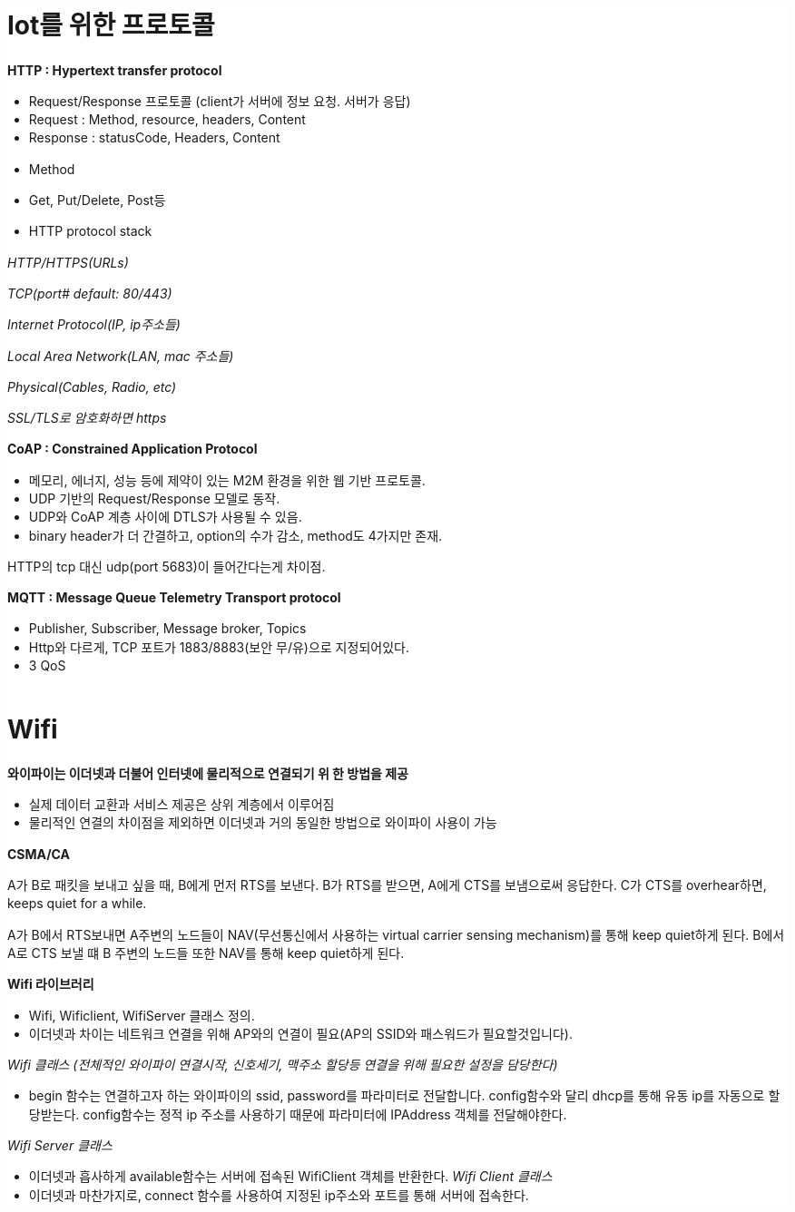 
# Iot를 위한 프로토콜

**HTTP : Hypertext transfer protocol**
 - Request/Response 프로토콜 (client가 서버에 정보 요청. 서버가 응답)
 - Request : Method, resource, headers, Content
 - Response : statusCode, Headers, Content

* Method
 - Get, Put/Delete, Post등
* HTTP protocol stack

*HTTP/HTTPS(URLs)*

*TCP(port# default: 80/443)*

*Internet Protocol(IP, ip주소들)*

*Local Area Network(LAN, mac 주소들)*

*Physical(Cables, Radio, etc)*

*SSL/TLS로 암호화하면 https*

**CoAP : Constrained Application Protocol**
 - 메모리, 에너지, 성능 등에 제약이 있는 M2M 환경을 위한 웹 기반 프로토콜.
 - UDP 기반의 Request/Response 모델로 동작.
 - UDP와 CoAP 계층 사이에 DTLS가 사용될 수 있음.
 - binary header가 더 간결하고, option의 수가 감소, method도 4가지만 존재.

HTTP의 tcp 대신 udp(port 5683)이 들어간다는게 차이점.

**MQTT : Message Queue Telemetry Transport protocol**
 - Publisher, Subscriber, Message broker, Topics
 - Http와 다르게, TCP 포트가 1883/8883(보안 무/유)으로 지정되어있다.
 - 3 QoS

# Wifi

**와이파이는 이더넷과 더불어 인터넷에 물리적으로 연결되기 위 한 방법을 제공**
 - 실제 데이터 교환과 서비스 제공은 상위 계층에서 이루어짐
 - 물리적인 연결의 차이점을 제외하면 이더넷과 거의 동일한 방법으로 와이파이 사용이 가능

**CSMA/CA**

A가 B로 패킷을 보내고 싶을 때, B에게 먼저 RTS를 보낸다. B가 RTS를 받으면, A에게 CTS를 보냄으로써 응답한다. C가 CTS를 overhear하면, keeps quiet for a while.

A가 B에서 RTS보내면 A주변의 노드들이 NAV(무선통신에서 사용하는 virtual carrier sensing mechanism)를 통해 keep quiet하게 된다. B에서 A로 CTS 보낼 떄 B 주변의 노드들 또한 NAV를 통해 keep quiet하게 된다.

**Wifi 라이브러리**

- Wifi, Wificlient, WifiServer 클래스 정의.
- 이더넷과 차이는 네트워크 연결을 위해 AP와의 연결이 필요(AP의 SSID와 패스워드가 필요할것입니다).

*Wifi 클래스 (전체적인 와이파이 연결시작, 신호세기, 맥주소 할당등 연결을 위해 필요한 설정을 담당한다)*
- begin 함수는 연결하고자 하는 와이파이의 ssid, password를 파라미터로 전달합니다. config함수와 달리 dhcp를 통해 유동 ip를 자동으로 할당받는다. config함수는 정적 ip 주소를 사용하기 때문에 파라미터에 IPAddress 객체를 전달해야한다.

*Wifi Server 클래스*
 - 이더넷과 흡사하게 available함수는 서버에 접속된 WifiClient 객체를 반환한다.
*Wifi Client 클래스*
 - 이더넷과 마찬가지로, connect 함수를 사용하여 지정된 ip주소와 포트를 통해 서버에 접속한다.
